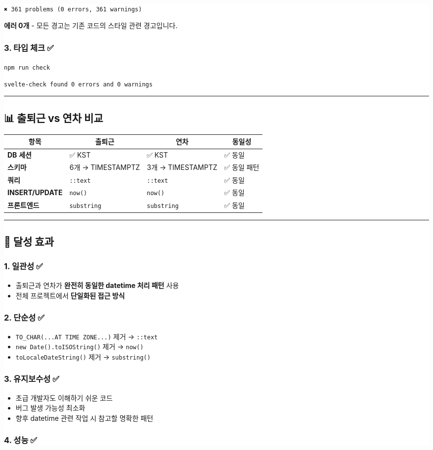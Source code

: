 ```
✖ 361 problems (0 errors, 361 warnings)
```

**에러 0개** - 모든 경고는 기존 코드의 스타일 관련 경고입니다.

### 3. 타입 체크 ✅

```bash
npm run check
```

```
svelte-check found 0 errors and 0 warnings
```

---

## 📊 출퇴근 vs 연차 비교

| 항목              | 출퇴근            | 연차              | 동일성       |
| ----------------- | ----------------- | ----------------- | ------------ |
| **DB 세션**       | ✅ KST            | ✅ KST            | ✅ 동일      |
| **스키마**        | 6개 → TIMESTAMPTZ | 3개 → TIMESTAMPTZ | ✅ 동일 패턴 |
| **쿼리**          | `::text`          | `::text`          | ✅ 동일      |
| **INSERT/UPDATE** | `now()`           | `now()`           | ✅ 동일      |
| **프론트엔드**    | `substring`       | `substring`       | ✅ 동일      |

---

## 🎉 달성 효과

### 1. 일관성 ✅

- 출퇴근과 연차가 **완전히 동일한 datetime 처리 패턴** 사용
- 전체 프로젝트에서 **단일화된 접근 방식**

### 2. 단순성 ✅

- `TO_CHAR(...AT TIME ZONE...)` 제거 → `::text`
- `new Date().toISOString()` 제거 → `now()`
- `toLocaleDateString()` 제거 → `substring()`

### 3. 유지보수성 ✅

- 초급 개발자도 이해하기 쉬운 코드
- 버그 발생 가능성 최소화
- 향후 datetime 관련 작업 시 참고할 명확한 패턴

### 4. 성능 ✅
